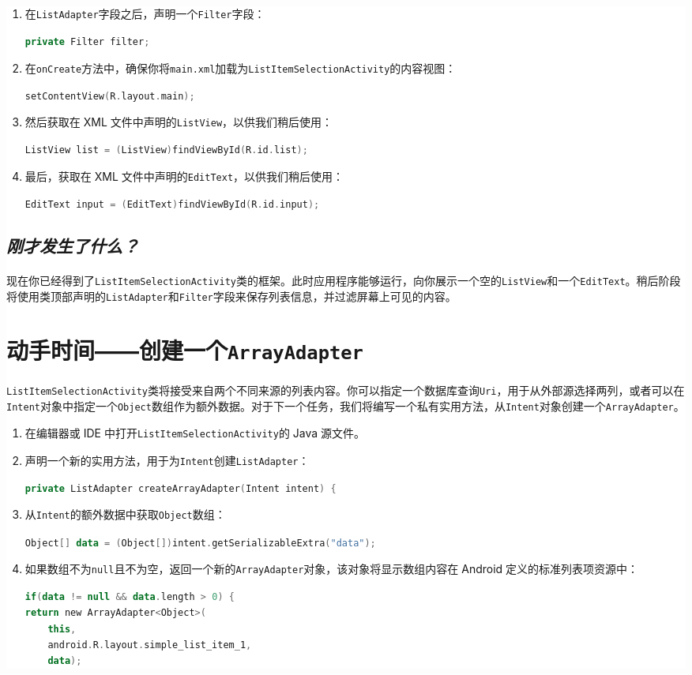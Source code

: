 1.  在`ListAdapter`字段之后，声明一个`Filter`字段：

    ```kt
    private Filter filter;
    ```

1.  在`onCreate`方法中，确保你将`main.xml`加载为`ListItemSelectionActivity`的内容视图：

    ```kt
    setContentView(R.layout.main);
    ```

1.  然后获取在 XML 文件中声明的`ListView`，以供我们稍后使用：

    ```kt
    ListView list = (ListView)findViewById(R.id.list);
    ```

1.  最后，获取在 XML 文件中声明的`EditText`，以供我们稍后使用：

    ```kt
    EditText input = (EditText)findViewById(R.id.input);
    ```

## *刚才发生了什么？*

现在你已经得到了`ListItemSelectionActivity`类的框架。此时应用程序能够运行，向你展示一个空的`ListView`和一个`EditText`。稍后阶段将使用类顶部声明的`ListAdapter`和`Filter`字段来保存列表信息，并过滤屏幕上可见的内容。

# 动手时间——创建一个`ArrayAdapter`

`ListItemSelectionActivity`类将接受来自两个不同来源的列表内容。你可以指定一个数据库查询`Uri`，用于从外部源选择两列，或者可以在`Intent`对象中指定一个`Object`数组作为额外数据。对于下一个任务，我们将编写一个私有实用方法，从`Intent`对象创建一个`ArrayAdapter`。

1.  在编辑器或 IDE 中打开`ListItemSelectionActivity`的 Java 源文件。

1.  声明一个新的实用方法，用于为`Intent`创建`ListAdapter`：

    ```kt
    private ListAdapter createArrayAdapter(Intent intent) {
    ```

1.  从`Intent`的额外数据中获取`Object`数组：

    ```kt
    Object[] data = (Object[])intent.getSerializableExtra("data");
    ```

1.  如果数组不为`null`且不为空，返回一个新的`ArrayAdapter`对象，该对象将显示数组内容在 Android 定义的标准列表项资源中：

    ```kt
    if(data != null && data.length > 0) {
    return new ArrayAdapter<Object>(
        this,
        android.R.layout.simple_list_item_1,
        data);
    ```
